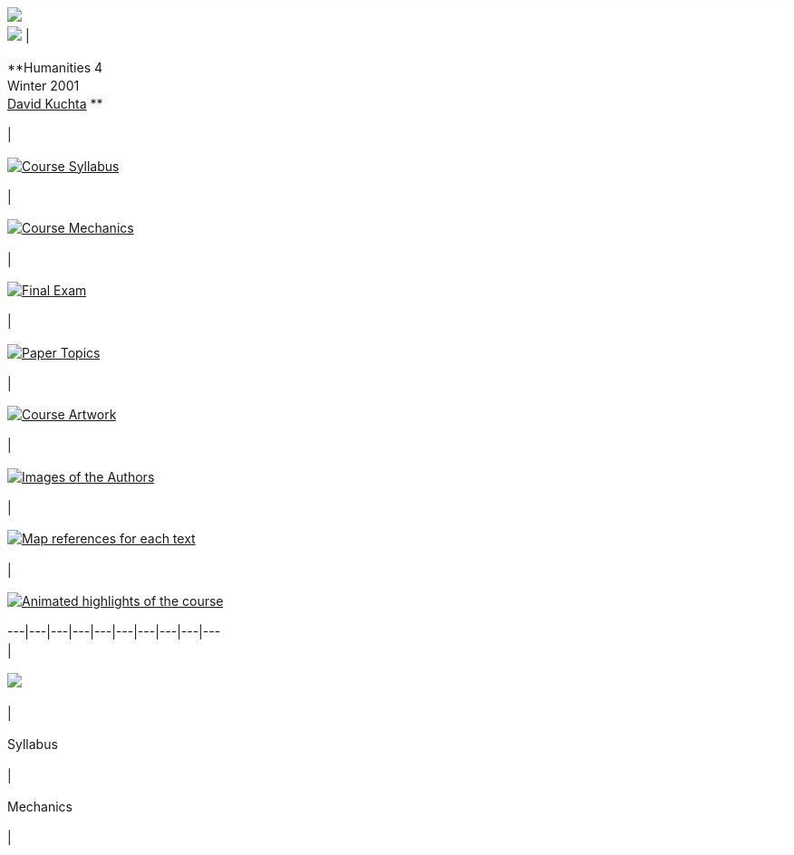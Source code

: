 [![](../../../pix/humanities-on.gif)](../../../index.html)[  
![](../../../pix/ucsd.gif)](http://www.ucsd.edu) |

**Humanities 4  
Winter 2001  
[David Kuchta](mailto:dkuchta@ucsd.edu) **

|

[![Course Syllabus](../pix/library.jpg)](syllabus.htm)

|

[![Course Mechanics](../pix/dou-reading.jpg)](mechanic.htm)

|

[![Final Exam](../pix/exam.jpg)](final.htm)

|

[![Paper Topics](../pix/writer.jpg)](assign.htm)

|

[![Course Artwork](../pix/david.jpg)](slides.htm)

|

[![Images of the Authors](../pix/authors.jpg)](authorpix.htm)

|

[![Map references for each text](../pix/map.jpg)](maps.htm)

|

[![Animated highlights of the
course](../pix/revolution.jpg)](greatmoments.htm)  
  
---|---|---|---|---|---|---|---|---|---  
  |

[![](../pix/nevermore.gif)](nevermore.htm)

|

Syllabus

|

Mechanics

|
